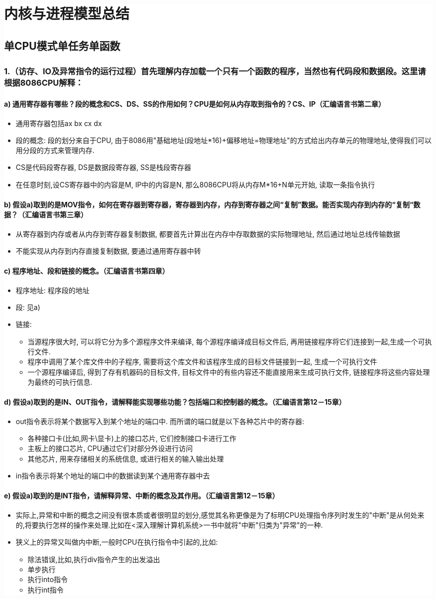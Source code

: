内核与进程模型总结
===

## 单CPU模式单任务单函数

### 1.（访存、IO及异常指令的运行过程）首先理解内存加载一个只有一个函数的程序，当然也有代码段和数据段。这里请根据8086CPU解释：

#### a) 通用寄存器有哪些？段的概念和CS、DS、SS的作用如何？CPU是如何从内存取到指令的？CS、IP（汇编语言书第二章）

- 通用寄存器包括ax bx cx dx

- 段的概念: 段的划分来自于CPU, 由于8086用"基础地址(段地址*16)+偏移地址=物理地址"的方式给出内存单元的物理地址,使得我们可以用分段的方式来管理内存.

- CS是代码段寄存器, DS是数据段寄存器, SS是栈段寄存器

- 在任意时刻,设CS寄存器中的内容是M, IP中的内容是N, 那么8086CPU将从内存M*16+N单元开始, 读取一条指令执行

#### b) 假设a)取到的是MOV指令，如何在寄存器到寄存器，寄存器到内存，内存到寄存器之间“复制”数据。能否实现内存到内存的“复制“数据？（汇编语言书第三章）

- 从寄存器到内存或者从内存到寄存器复制数据, 都要首先计算出在内存中存取数据的实际物理地址, 然后通过地址总线传输数据

- 不能实现从内存到内存直接复制数据, 要通过通用寄存器中转

#### c) 程序地址、段和链接的概念。（汇编语言书第四章）

- 程序地址: 程序段的地址

- 段: 见a)

- 链接:
    - 当源程序很大时, 可以将它分为多个源程序文件来编译, 每个源程序编译成目标文件后, 再用链接程序将它们连接到一起,生成一个可执行文件.
    - 程序中调用了某个库文件中的子程序, 需要将这个库文件和该程序生成的目标文件链接到一起, 生成一个可执行文件
    - 一个源程序编译后, 得到了存有机器码的目标文件, 目标文件中的有些内容还不能直接用来生成可执行文件, 链接程序将这些内容处理为最终的可执行信息.

#### d) 假设a)取到的是IN、OUT指令，请解释能实现哪些功能？包括端口和控制器的概念。（汇编语言第12－15章）

- out指令表示将某个数据写入到某个地址的端口中. 而所谓的端口就是以下各种芯片中的寄存器:
    - 各种接口卡(比如,网卡\显卡)上的接口芯片, 它们控制接口卡进行工作
    - 主板上的接口芯片, CPU通过它们对部分外设进行访问
    - 其他芯片, 用来存储相关的系统信息, 或进行相关的输入输出处理

- in指令表示将某个地址的端口中的数据读到某个通用寄存器中去

#### e) 假设a)取到的是INT指令，请解释异常、中断的概念及其作用。（汇编语言第12－15章）

- 实际上,异常和中断的概念之间没有很本质或者很明显的划分,感觉其名称更像是为了标明CPU处理指令序列时发生的"中断"是从何处来的,将要执行怎样的操作来处理.比如在<深入理解计算机系统>一书中就将"中断"归类为"异常"的一种.

- 狭义上的异常又叫做内中断,一般时CPU在执行指令中引起的,比如:
    - 除法错误,比如,执行div指令产生的出发溢出
    - 单步执行
    - 执行into指令
    - 执行int指令
